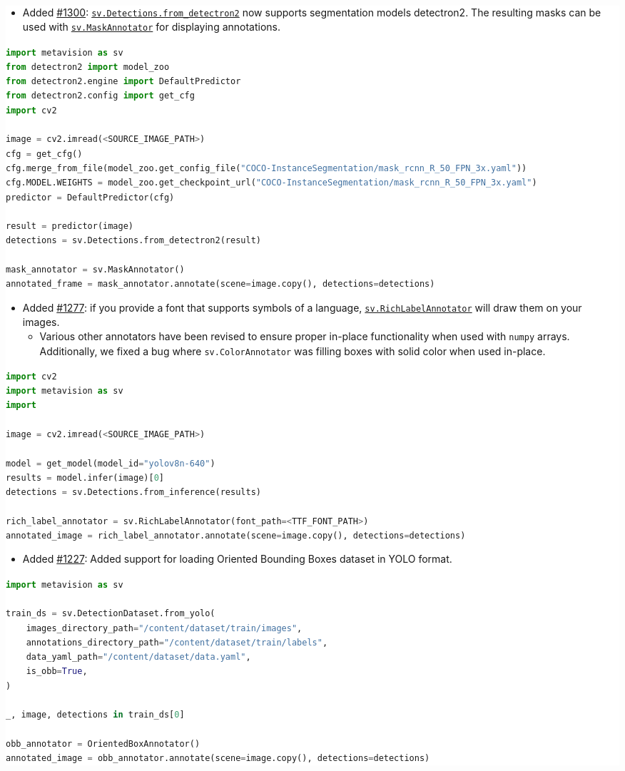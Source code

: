 - Added [#1300](https://github.com/khulnasoft/metavision/pull/1300): [`sv.Detections.from_detectron2`](https://metavision.khulnasoft.com/0.22.0/detection/core/#metavision.detection.core.Detections.from_detectron2) now supports segmentation models detectron2. The resulting masks can be used with [`sv.MaskAnnotator`](https://metavision.khulnasoft.com/0.22.0/detection/annotators/#metavision.annotators.core.MaskAnnotator) for displaying annotations.

```python
import metavision as sv
from detectron2 import model_zoo
from detectron2.engine import DefaultPredictor
from detectron2.config import get_cfg
import cv2

image = cv2.imread(<SOURCE_IMAGE_PATH>)
cfg = get_cfg()
cfg.merge_from_file(model_zoo.get_config_file("COCO-InstanceSegmentation/mask_rcnn_R_50_FPN_3x.yaml"))
cfg.MODEL.WEIGHTS = model_zoo.get_checkpoint_url("COCO-InstanceSegmentation/mask_rcnn_R_50_FPN_3x.yaml")
predictor = DefaultPredictor(cfg)

result = predictor(image)
detections = sv.Detections.from_detectron2(result)

mask_annotator = sv.MaskAnnotator()
annotated_frame = mask_annotator.annotate(scene=image.copy(), detections=detections)
```

- Added [#1277](https://github.com/khulnasoft/metavision/pull/1277): if you provide a font that supports symbols of a language, [`sv.RichLabelAnnotator`](https://metavision.khulnasoft.com/0.22.0/detection/annotators/#metavision.annotators.core.LabelAnnotator.annotate) will draw them on your images.
  - Various other annotators have been revised to ensure proper in-place functionality when used with `numpy` arrays. Additionally, we fixed a bug where `sv.ColorAnnotator` was filling boxes with solid color when used in-place.

```python
import cv2
import metavision as sv
import

image = cv2.imread(<SOURCE_IMAGE_PATH>)

model = get_model(model_id="yolov8n-640")
results = model.infer(image)[0]
detections = sv.Detections.from_inference(results)

rich_label_annotator = sv.RichLabelAnnotator(font_path=<TTF_FONT_PATH>)
annotated_image = rich_label_annotator.annotate(scene=image.copy(), detections=detections)
```

- Added [#1227](https://github.com/khulnasoft/metavision/pull/1227): Added support for loading Oriented Bounding Boxes dataset in YOLO format.

```python
import metavision as sv

train_ds = sv.DetectionDataset.from_yolo(
    images_directory_path="/content/dataset/train/images",
    annotations_directory_path="/content/dataset/train/labels",
    data_yaml_path="/content/dataset/data.yaml",
    is_obb=True,
)

_, image, detections in train_ds[0]

obb_annotator = OrientedBoxAnnotator()
annotated_image = obb_annotator.annotate(scene=image.copy(), detections=detections)
```